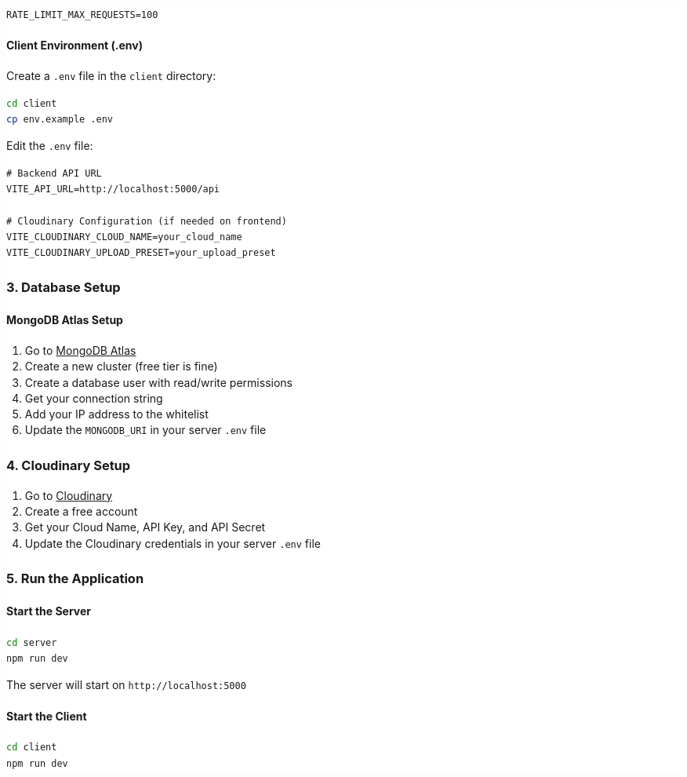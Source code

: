 ```env
RATE_LIMIT_MAX_REQUESTS=100
```

#### Client Environment (.env)

Create a `.env` file in the `client` directory:

```bash
cd client
cp env.example .env
```

Edit the `.env` file:

```env
# Backend API URL
VITE_API_URL=http://localhost:5000/api

# Cloudinary Configuration (if needed on frontend)
VITE_CLOUDINARY_CLOUD_NAME=your_cloud_name
VITE_CLOUDINARY_UPLOAD_PRESET=your_upload_preset
```

### 3. Database Setup

#### MongoDB Atlas Setup

1. Go to [MongoDB Atlas](https://cloud.mongodb.com/)
2. Create a new cluster (free tier is fine)
3. Create a database user with read/write permissions
4. Get your connection string
5. Add your IP address to the whitelist
6. Update the `MONGODB_URI` in your server `.env` file

### 4. Cloudinary Setup

1. Go to [Cloudinary](https://cloudinary.com/)
2. Create a free account
3. Get your Cloud Name, API Key, and API Secret
4. Update the Cloudinary credentials in your server `.env` file

### 5. Run the Application

#### Start the Server

```bash
cd server
npm run dev
```

The server will start on `http://localhost:5000`

#### Start the Client

```bash
cd client
npm run dev
```
